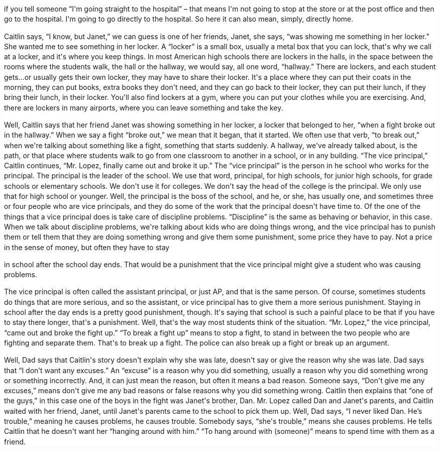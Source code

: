  if you tell someone “I'm going straight to the hospital” – that means I'm not going to stop at the store or at the post office and then go to the hospital.  I'm going to go directly to the hospital.  So here it can also mean, simply, directly home.   

Caitlin says, “I know, but Janet,” we can guess is one of her friends, Janet, she says, “was showing me something in her locker.”  She wanted me to see something in her locker.  A “locker” is a small box, usually a metal box that you can lock, that's why we call at a locker, and it's where you keep things.  In most American high schools there are lockers in the halls, in the space between the rooms where the students walk, the hall or the hallway, we would say, all one word, “hallway.”  There are lockers, and each student gets…or usually gets their own locker, they may have to share their locker.  It's a place where they can put their coats in the morning, they can put books, extra books they don't need, and they can go back to their locker, they can put their lunch, if they bring their lunch, in their locker.  You'll also find lockers at a gym, where you can put your clothes while you are exercising.  And, there are lockers in many airports, where you can leave something and take the key.  

Well, Caitlin says that her friend Janet was showing something in her locker, a locker that belonged to her, “when a fight broke out in the hallway.”  When we say a fight “broke out,” we mean that it began, that it started.  We often use that verb, “to break out,” when we're talking about something like a fight, something that starts suddenly.  A hallway, we've already talked about, is the path, or that place where students walk to go from one classroom to another in a school, or in any building.  “The vice principal,” Caitlin continues, “Mr. Lopez, finally came out and broke it up.”  The “vice principal” is the person in he school who works for the principal.  The principal is the leader of the school.  We use that word, principal, for high schools, for junior high schools, for grade schools or elementary schools. We don't use it for colleges.  We don't say the head of the college is the principal. We only use that for high school or younger.  Well, the principal is the boss of the school, and he, or she, has usually one, and sometimes three or four people who are vice principals, and they do some of the work that the principal doesn't have time to.  Of the one of the things that a vice principal does is take care of discipline problems.  “Discipline” is the same as behaving or behavior, in this case.  When we talk about discipline problems, we're talking about kids who are doing things wrong, and the vice principal has to punish them or tell them that they are doing something wrong and give them some punishment, some price they have to pay.  Not a price in the sense of money, but often they have to stay  

 in school after the school day ends.  That would be a punishment that the vice principal might give a student who was causing problems.   

The vice principal is often called the assistant principal, or just AP, and that is the same person.  Of course, sometimes students do things that are more serious, and so the assistant, or vice principal has to give them a more serious punishment.  Staying in school after the day ends is a pretty good punishment, though.  It's saying that school is such a painful place to be that if you have to stay there longer, that's a punishment.  Well, that's the way most students think of the situation.  “Mr. Lopez,” the vice principal, “came out and broke the fight up.”  “To break a fight up” means to stop a fight, to stand in between the two people who are fighting and separate them.  That's to break up a fight.  The police can also break up a fight or break up an argument. 

Well, Dad says that Caitlin's story doesn't explain why she was late, doesn't say or give the reason why she was late.  Dad says that “I don’t want any excuses.” An “excuse” is a reason why you did something, usually a reason why you did something wrong or something incorrectly.  And, it can just mean the reason, but often it means a bad reason.  Someone says, “Don't give me any excuses,” means don't give me any bad reasons or false reasons why you did something wrong.  Caitlin then explains that “one of the guys,” in this case one of the boys in the fight was Janet's brother, Dan.  Mr. Lopez called Dan and Janet's parents, and Caitlin waited with her friend, Janet, until Janet's parents came to the school to pick them up.  Well, Dad says, “I never liked Dan.  He’s trouble,” meaning he causes problems, he causes trouble.  Somebody says, “she's trouble,” means she causes problems.  He tells Caitlin that he doesn't want her “hanging around with him.”  “To hang around with (someone)” means to spend time with them as a friend. 
